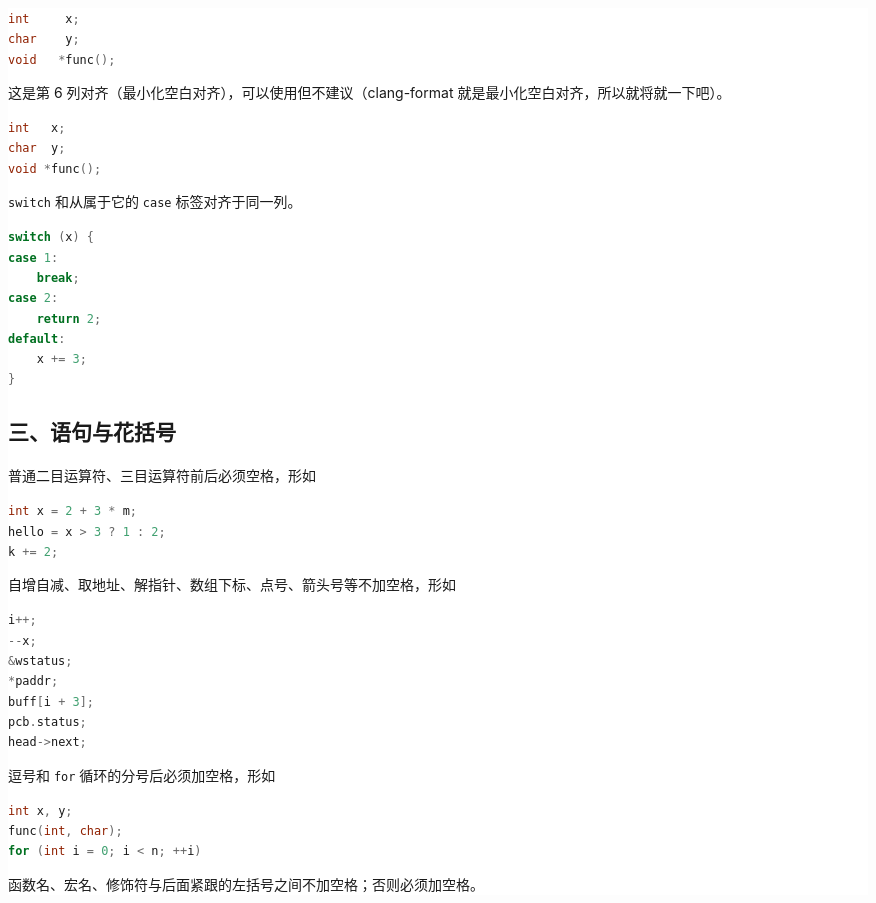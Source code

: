 ```C
int     x;
char    y;
void   *func();
```

这是第 6 列对齐（最小化空白对齐），可以使用但不建议（clang-format 就是最小化空白对齐，所以就将就一下吧）。

```C
int   x;
char  y;
void *func();
```

`switch` 和从属于它的 `case` 标签对齐于同一列。

```C
switch (x) {
case 1:
    break;
case 2:
    return 2;
default:
    x += 3;
}
```

## 三、语句与花括号

普通二目运算符、三目运算符前后必须空格，形如

```C
int x = 2 + 3 * m;
hello = x > 3 ? 1 : 2;
k += 2;
```

自增自减、取地址、解指针、数组下标、点号、箭头号等不加空格，形如

```C
i++;
--x;
&wstatus;
*paddr;
buff[i + 3];
pcb.status;
head->next;
```

逗号和 `for` 循环的分号后必须加空格，形如

```C
int x, y;
func(int, char);
for (int i = 0; i < n; ++i)
```

函数名、宏名、修饰符与后面紧跟的左括号之间不加空格；否则必须加空格。
